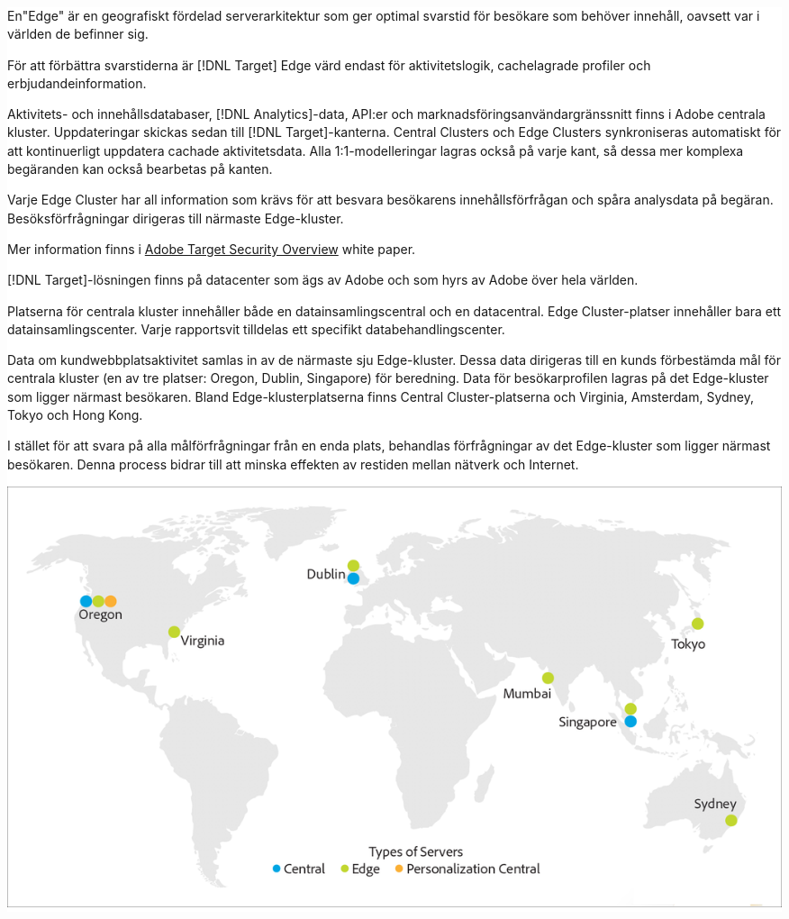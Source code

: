 En&quot;Edge&quot; är en geografiskt fördelad serverarkitektur som ger optimal svarstid för besökare som behöver innehåll, oavsett var i världen de befinner sig.

För att förbättra svarstiderna är [!DNL Target] Edge värd endast för aktivitetslogik, cachelagrade profiler och erbjudandeinformation.

Aktivitets- och innehållsdatabaser, [!DNL Analytics]-data, API:er och marknadsföringsanvändargränssnitt finns i Adobe centrala kluster. Uppdateringar skickas sedan till [!DNL Target]-kanterna. Central Clusters och Edge Clusters synkroniseras automatiskt för att kontinuerligt uppdatera cachade aktivitetsdata. Alla 1:1-modelleringar lagras också på varje kant, så dessa mer komplexa begäranden kan också bearbetas på kanten.

Varje Edge Cluster har all information som krävs för att besvara besökarens innehållsförfrågan och spåra analysdata på begäran. Besöksförfrågningar dirigeras till närmaste Edge-kluster.

Mer information finns i [Adobe Target Security Overview](https://www.adobe.com/content/dam/cc/en/security/pdfs/AdobeTargetSecurityOverview.pdf) white paper.

[!DNL Target]-lösningen finns på datacenter som ägs av Adobe och som hyrs av Adobe över hela världen.

Platserna för centrala kluster innehåller både en datainsamlingscentral och en datacentral. Edge Cluster-platser innehåller bara ett datainsamlingscenter. Varje rapportsvit tilldelas ett specifikt databehandlingscenter.

Data om kundwebbplatsaktivitet samlas in av de närmaste sju Edge-kluster. Dessa data dirigeras till en kunds förbestämda mål för centrala kluster (en av tre platser: Oregon, Dublin, Singapore) för beredning. Data för besökarprofilen lagras på det Edge-kluster som ligger närmast besökaren. Bland Edge-klusterplatserna finns Central Cluster-platserna och Virginia, Amsterdam, Sydney, Tokyo och Hong Kong.

I stället för att svara på alla målförfrågningar från en enda plats, behandlas förfrågningar av det Edge-kluster som ligger närmast besökaren. Denna process bidrar till att minska effekten av restiden mellan nätverk och Internet.

![Karta som visar de olika typerna av målservrar](/help/c-intro/assets/target-servers.png)
